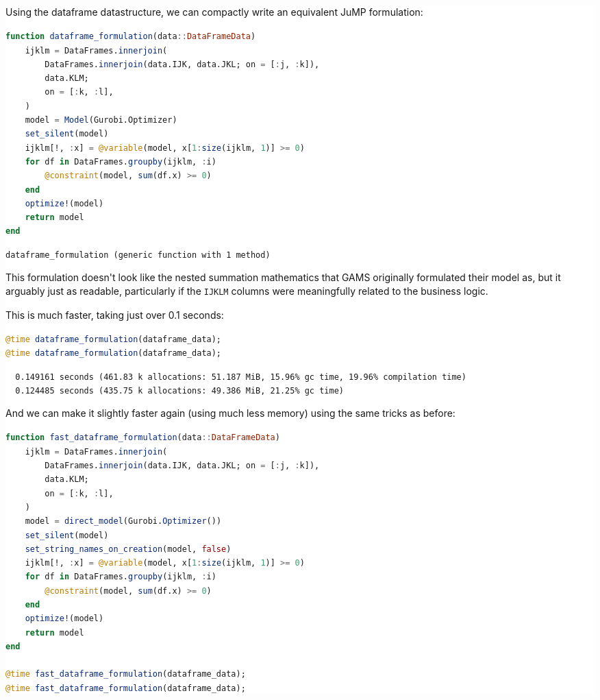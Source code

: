 Using the dataframe datastructure, we can compactly write an equivalent JuMP
formulation:

````julia
function dataframe_formulation(data::DataFrameData)
    ijklm = DataFrames.innerjoin(
        DataFrames.innerjoin(data.IJK, data.JKL; on = [:j, :k]),
        data.KLM;
        on = [:k, :l],
    )
    model = Model(Gurobi.Optimizer)
    set_silent(model)
    ijklm[!, :x] = @variable(model, x[1:size(ijklm, 1)] >= 0)
    for df in DataFrames.groupby(ijklm, :i)
        @constraint(model, sum(df.x) >= 0)
    end
    optimize!(model)
    return model
end
````

````
dataframe_formulation (generic function with 1 method)
````

This formulation doesn't look like the nested summation mathematics that GAMS
originally formulated their model as, but it arguably just as readable,
particularly if the `IJKLM` columns were meaningfully related to the business
logic.

This is much faster, taking just over 0.1 seconds:

````julia
@time dataframe_formulation(dataframe_data);
@time dataframe_formulation(dataframe_data);
````

````
  0.149161 seconds (461.83 k allocations: 51.187 MiB, 15.96% gc time, 19.96% compilation time)
  0.124485 seconds (435.75 k allocations: 49.386 MiB, 21.25% gc time)

````

And we can make it slightly faster again (using much less memory) using the
same tricks as before:

````julia
function fast_dataframe_formulation(data::DataFrameData)
    ijklm = DataFrames.innerjoin(
        DataFrames.innerjoin(data.IJK, data.JKL; on = [:j, :k]),
        data.KLM;
        on = [:k, :l],
    )
    model = direct_model(Gurobi.Optimizer())
    set_silent(model)
    set_string_names_on_creation(model, false)
    ijklm[!, :x] = @variable(model, x[1:size(ijklm, 1)] >= 0)
    for df in DataFrames.groupby(ijklm, :i)
        @constraint(model, sum(df.x) >= 0)
    end
    optimize!(model)
    return model
end

@time fast_dataframe_formulation(dataframe_data);
@time fast_dataframe_formulation(dataframe_data);
````
